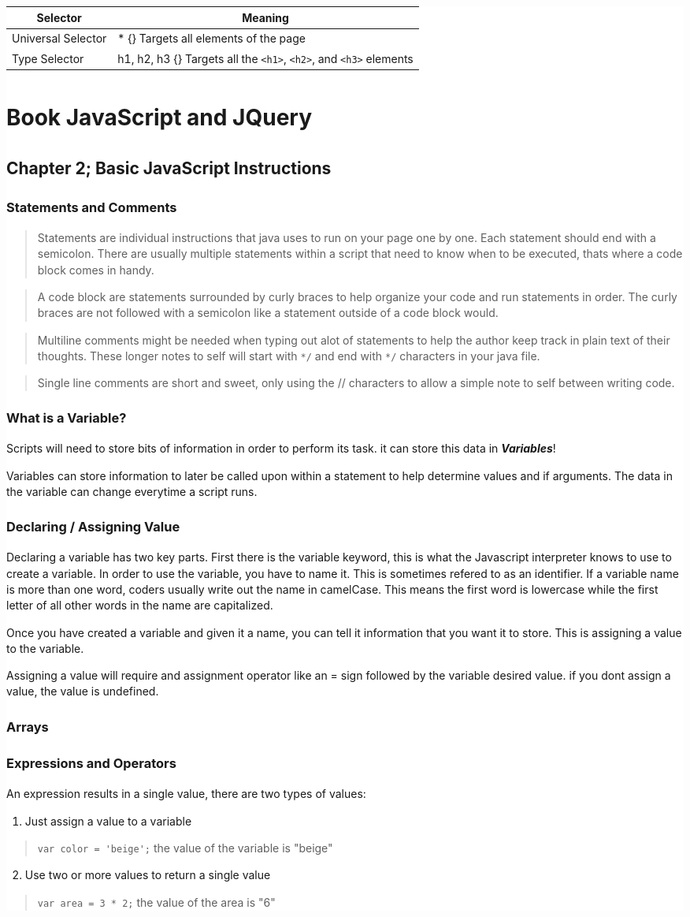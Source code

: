 Selector | Meaning
---------|----------
Universal Selector | * {} Targets all elements of the page
Type Selector | h1, h2, h3 {} Targets all the `<h1>`, `<h2>`, and `<h3>` elements

# Book JavaScript and JQuery
## Chapter 2; Basic JavaScript Instructions
### Statements and Comments
> Statements are individual instructions that java uses to run on your page one by one.  Each statement should end with a semicolon.  There are usually multiple statements within a script that need to know when to be executed, thats where a code block comes in handy.

> A code block are statements surrounded by curly braces to help organize your code and run statements in order.  The curly braces are not followed with a semicolon like a statement outside of a code block would.

> Multiline comments might be needed when typing out alot of statements to help the author keep track in plain text of their thoughts.  These longer notes to self will start with `*/` and end with `*/` characters in your java file.

> Single line comments are short and sweet, only using the // characters to allow a simple note to self between writing code.

### What is a Variable?

Scripts will need to store bits of information in order to perform its task.  it can store this data in ***Variables***!

Variables can store information to later be called upon within a statement to help determine values and if arguments. The data in the variable can change everytime a script runs.

### Declaring / Assigning Value
Declaring a variable has two key parts.  First there is the variable keyword, this is what the Javascript interpreter knows to use to create a variable. 
In order to use the variable, you have to name it.  This is sometimes refered to as an identifier.  If a variable name is more than one word, coders usually write out the name in camelCase.  This means the first word is lowercase while the first letter of all other words in the name are capitalized.

Once you have created a variable and given it a name, you can tell it information that you want it to store.  This is assigning a value to the variable.

Assigning a value will require and assignment operator like an = sign followed by the variable desired value.  if you dont assign a value, the value is undefined.

### Arrays


### Expressions and Operators
An expression results in a single value, there are two types of values:
1. Just assign a value to a variable
> `var color = 'beige';`  the value of the variable is "beige"
2. Use two or more values to return a single value
> `var area = 3 * 2;` the value of the area is "6"
